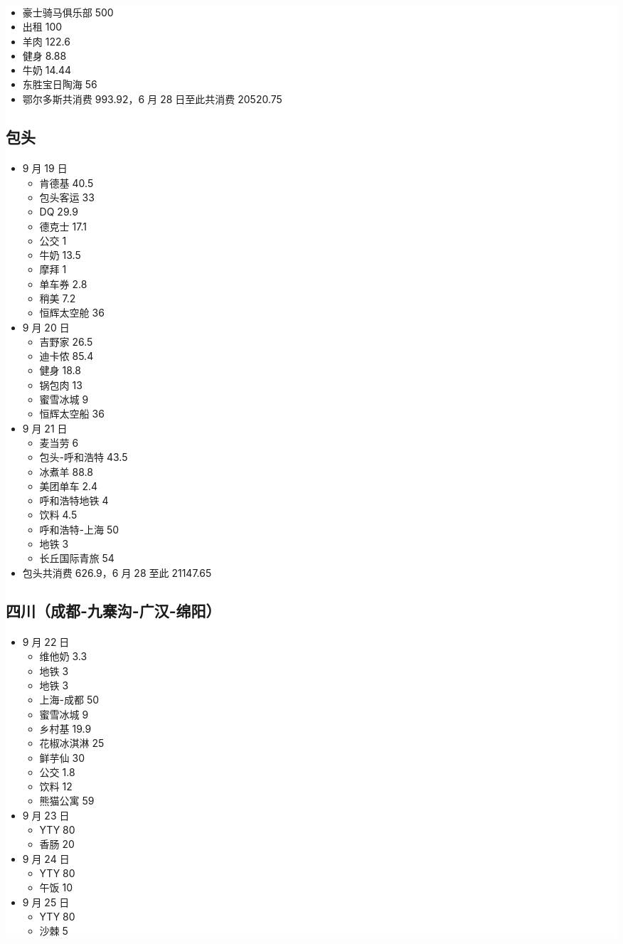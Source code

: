   - 豪士骑马俱乐部 500
  - 出租 100
  - 羊肉 122.6
  - 健身 8.88
  - 牛奶 14.44
  - 东胜宝日陶海 56
- 鄂尔多斯共消费 993.92，6 月 28 日至此共消费 20520.75

## 包头

- 9 月 19 日
  - 肯德基 40.5
  - 包头客运 33
  - DQ 29.9
  - 德克士 17.1
  - 公交 1
  - 牛奶 13.5
  - 摩拜 1
  - 单车券 2.8
  - 稍美 7.2
  - 恒辉太空舱 36
- 9 月 20 日
  - 吉野家 26.5
  - 迪卡侬 85.4
  - 健身 18.8
  - 锅包肉 13
  - 蜜雪冰城 9
  - 恒辉太空船 36
- 9 月 21 日
  - 麦当劳 6
  - 包头-呼和浩特 43.5
  - 冰煮羊 88.8
  - 美团单车 2.4
  - 呼和浩特地铁 4
  - 饮料 4.5
  - 呼和浩特-上海 50
  - 地铁 3
  - 长丘国际青旅 54
- 包头共消费 626.9，6 月 28 至此 21147.65

## 四川（成都-九寨沟-广汉-绵阳）

- 9 月 22 日
  - 维他奶 3.3
  - 地铁 3
  - 地铁 3
  - 上海-成都 50
  - 蜜雪冰城 9
  - 乡村基 19.9
  - 花椒冰淇淋 25
  - 鲜芋仙 30
  - 公交 1.8
  - 饮料 12
  - 熊猫公寓 59
- 9 月 23 日
  - YTY 80
  - 香肠 20
- 9 月 24 日
  - YTY 80
  - 午饭 10
- 9 月 25 日
  - YTY 80
  - 沙棘 5